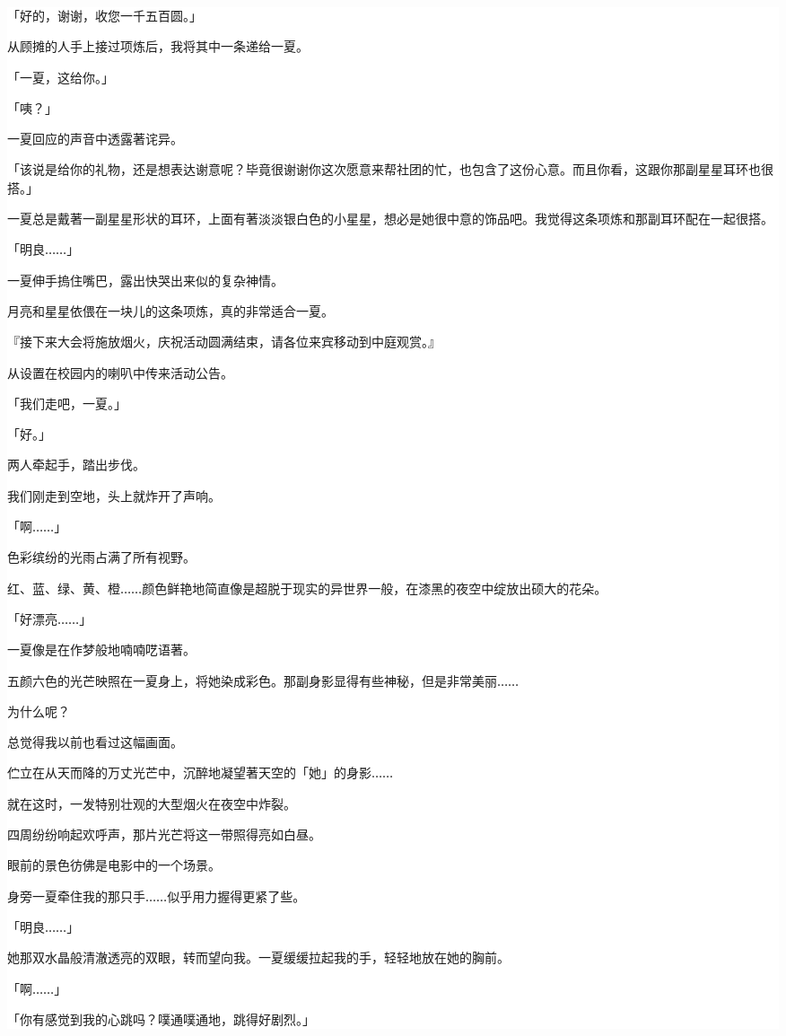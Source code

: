 「好的，谢谢，收您一千五百圆。」

从顾摊的人手上接过项炼后，我将其中一条递给一夏。

「一夏，这给你。」

「咦？」

一夏回应的声音中透露著诧异。

「该说是给你的礼物，还是想表达谢意呢？毕竟很谢谢你这次愿意来帮社团的忙，也包含了这份心意。而且你看，这跟你那副星星耳环也很搭。」

一夏总是戴著一副星星形状的耳环，上面有著淡淡银白色的小星星，想必是她很中意的饰品吧。我觉得这条项炼和那副耳环配在一起很搭。

「明良……」

一夏伸手摀住嘴巴，露出快哭出来似的复杂神情。

月亮和星星依偎在一块儿的这条项炼，真的非常适合一夏。

『接下来大会将施放烟火，庆祝活动圆满结束，请各位来宾移动到中庭观赏。』

从设置在校园内的喇叭中传来活动公告。

「我们走吧，一夏。」

「好。」

两人牵起手，踏出步伐。

我们刚走到空地，头上就炸开了声响。

「啊……」

色彩缤纷的光雨占满了所有视野。

红、蓝、绿、黄、橙……颜色鲜艳地简直像是超脱于现实的异世界一般，在漆黑的夜空中绽放出硕大的花朵。

「好漂亮……」

一夏像是在作梦般地喃喃呓语著。

五颜六色的光芒映照在一夏身上，将她染成彩色。那副身影显得有些神秘，但是非常美丽……

为什么呢？

总觉得我以前也看过这幅画面。

伫立在从天而降的万丈光芒中，沉醉地凝望著天空的「她」的身影……

就在这时，一发特别壮观的大型烟火在夜空中炸裂。

四周纷纷响起欢呼声，那片光芒将这一带照得亮如白昼。

眼前的景色彷佛是电影中的一个场景。

身旁一夏牵住我的那只手……似乎用力握得更紧了些。

「明良……」

她那双水晶般清澈透亮的双眼，转而望向我。一夏缓缓拉起我的手，轻轻地放在她的胸前。

「啊……」

「你有感觉到我的心跳吗？噗通噗通地，跳得好剧烈。」
